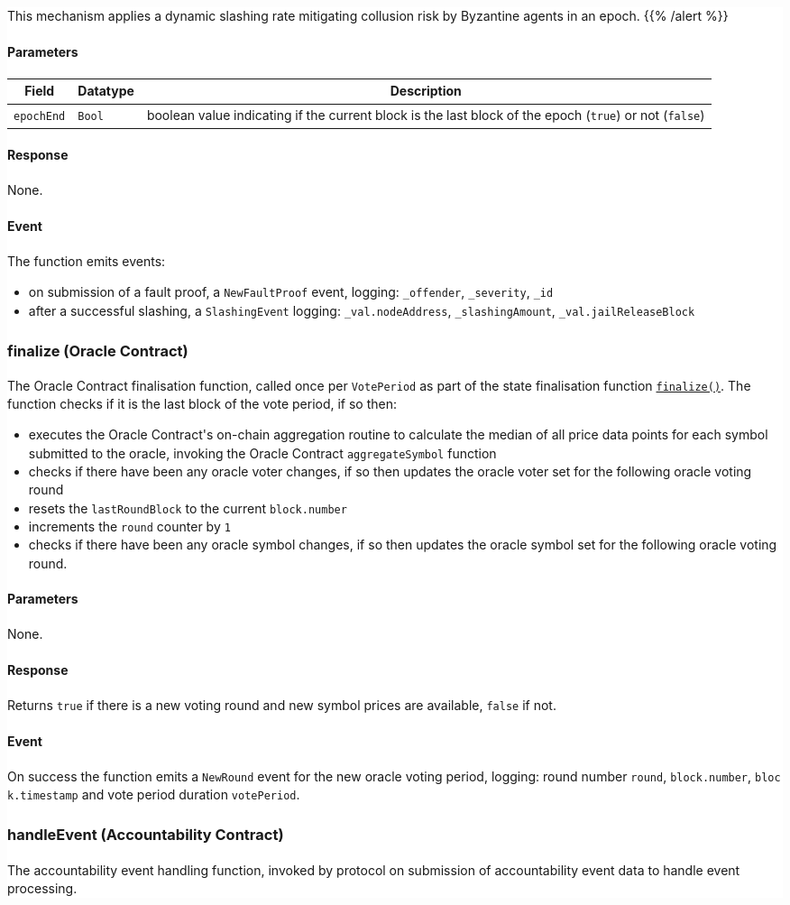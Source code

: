This mechanism applies a dynamic slashing rate mitigating collusion risk by Byzantine agents in an epoch.
{{% /alert %}}    

#### Parameters

| Field | Datatype | Description |
| --| --| --| 
| `epochEnd` | `Bool` | boolean value indicating if the current block is the last block of the epoch (`true`) or not (`false`) |

#### Response

None.

#### Event

The function emits events:

- on submission of a fault proof, a `NewFaultProof` event, logging: `_offender`, `_severity`, `_id`
- after a successful slashing, a `SlashingEvent` logging: `_val.nodeAddress`, `_slashingAmount`, `_val.jailReleaseBlock`


###  finalize (Oracle Contract)

The Oracle Contract finalisation function, called once per `VotePeriod` as part of the state finalisation function [`finalize()`](/reference/api/aut/op-prot/#finalize). The function checks if it is the last block of the vote period, if so then:

- executes the Oracle Contract's on-chain aggregation routine to calculate the median of all price data points for each symbol submitted to the oracle, invoking the Oracle Contract `aggregateSymbol` function
- checks if there have been any oracle voter changes, if so then updates the oracle voter set for the following oracle voting round
- resets the `lastRoundBlock` to the current `block.number`
- increments the `round` counter by `1`
- checks if there have been any oracle symbol changes, if so then updates the oracle symbol set for the following oracle voting round.

#### Parameters

None.

#### Response

Returns `true` if there is a new voting round and new symbol prices are available, `false` if not.

#### Event

On success the function emits a `NewRound` event for the new oracle voting period, logging: round number `round`, `block.number`, `block.timestamp` and vote period duration `votePeriod`.


### handleEvent (Accountability Contract)

The accountability event handling function, invoked by protocol on submission of accountability event data to handle event processing.
